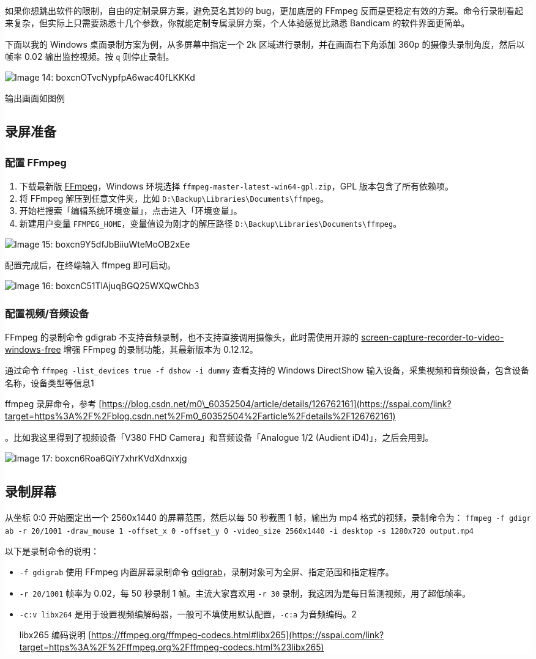 如果你想跳出软件的限制，自由的定制录屏方案，避免莫名其妙的 bug，更加底层的 FFmpeg 反而是更稳定有效的方案。命令行录制看起来复杂，但实际上只需要熟悉十几个参数，你就能定制专属录屏方案，个人体验感觉比熟悉 Bandicam 的软件界面更简单。

下面以我的 Windows 桌面录制方案为例，从多屏幕中指定一个 2k 区域进行录制，并在画面右下角添加 360p 的摄像头录制角度，然后以帧率 0.02 输出监控视频。按 `q` 则停止录制。

![Image 14: boxcnOTvcNypfpA6wac40fLKKKd](https://cdnfile.sspai.com/editor/u_/cdii815b34tcqo565olg?imageView2/2/w/1120/q/40/interlace/1/ignore-error/1)

输出画面如图例

录屏准备
----

### 配置 FFmpeg

1.  下载最新版 [FFmpeg](https://sspai.com/link?target=https%3A%2F%2Fgithub.com%2FBtbN%2FFFmpeg-Builds%2Freleases%2Ftag%2Flatest)，Windows 环境选择 `ffmpeg-master-latest-win64-gpl.zip`，GPL 版本包含了所有依赖项。
2.  将 FFmpeg 解压到任意文件夹，比如 `D:\Backup\Libraries\Documents\ffmpeg`。
3.  开始栏搜索「编辑系统环境变量」，点击进入「环境变量」。
4.  新建用户变量 `FFMPEG_HOME`，变量值设为刚才的解压路径 `D:\Backup\Libraries\Documents\ffmpeg`。

![Image 15: boxcn9Y5dfJbBiiuWteMoOB2xEe](https://cdnfile.sspai.com/editor/u_/cdii81db34tcqo565om0?imageView2/2/w/1120/q/40/interlace/1/ignore-error/1)

配置完成后，在终端输入 ffmpeg 即可启动。

![Image 16: boxcnC51TlAjuqBGQ25WXQwChb3](https://cdnfile.sspai.com/editor/u_/cdii81lb34tcpvhjl0m0?imageView2/2/w/1120/q/40/interlace/1/ignore-error/1)

### 配置视频/音频设备

FFmpeg 的录制命令 gdigrab 不支持音频录制，也不支持直接调用摄像头，此时需使用开源的 [screen-capture-recorder-to-video-windows-free](https://sspai.com/link?target=https%3A%2F%2Fgithub.com%2Frdp%2Fscreen-capture-recorder-to-video-windows-free%2Freleases) 增强 FFmpeg 的录制功能，其最新版本为 0.12.12。

通过命令 `ffmpeg -list_devices true -f dshow -i dummy` 查看支持的 Windows DirectShow 输入设备，采集视频和音频设备，包含设备名称，设备类型等信息1

ffmpeg 录屏命令，参考 [https://blog.csdn.net/m0\_60352504/article/details/126762161](https://sspai.com/link?target=https%3A%2F%2Fblog.csdn.net%2Fm0_60352504%2Farticle%2Fdetails%2F126762161)

。比如我这里得到了视频设备「V380 FHD Camera」和音频设备「Analogue 1/2 (Audient iD4)」，之后会用到。

![Image 17: boxcn6Roa6QiY7xhrKVdXdnxxjg](https://cdnfile.sspai.com/editor/u_/cdii81tb34tcqo565omg?imageView2/2/w/1120/q/40/interlace/1/ignore-error/1)

录制屏幕
----

从坐标 0:0 开始圈定出一个 2560x1440 的屏幕范围，然后以每 50 秒截图 1 帧，输出为 mp4 格式的视频，录制命令为： `ffmpeg -f gdigrab -r 20/1001 -draw_mouse 1 -offset_x 0 -offset_y 0 -video_size 2560x1440 -i desktop -s 1280x720 output.mp4`

以下是录制命令的说明：

*   `-f gdigrab` 使用 FFmpeg 内置屏幕录制命令 [gdigrab](https://sspai.com/link?target=https%3A%2F%2Fffmpeg.org%2Fffmpeg-all.html%23gdigrab)，录制对象可为全屏、指定范围和指定程序。
*   `-r 20/1001` 帧率为 0.02，每 50 秒录制 1 帧。主流大家喜欢用 `-r 30` 录制，我这因为是每日监测视频，用了超低帧率。
*   `-c:v libx264` 是用于设置视频编解码器，一般可不填使用默认配置，`-c:a` 为音频编码。2
    
    libx265 编码说明 [https://ffmpeg.org/ffmpeg-codecs.html#libx265](https://sspai.com/link?target=https%3A%2F%2Fffmpeg.org%2Fffmpeg-codecs.html%23libx265)
    